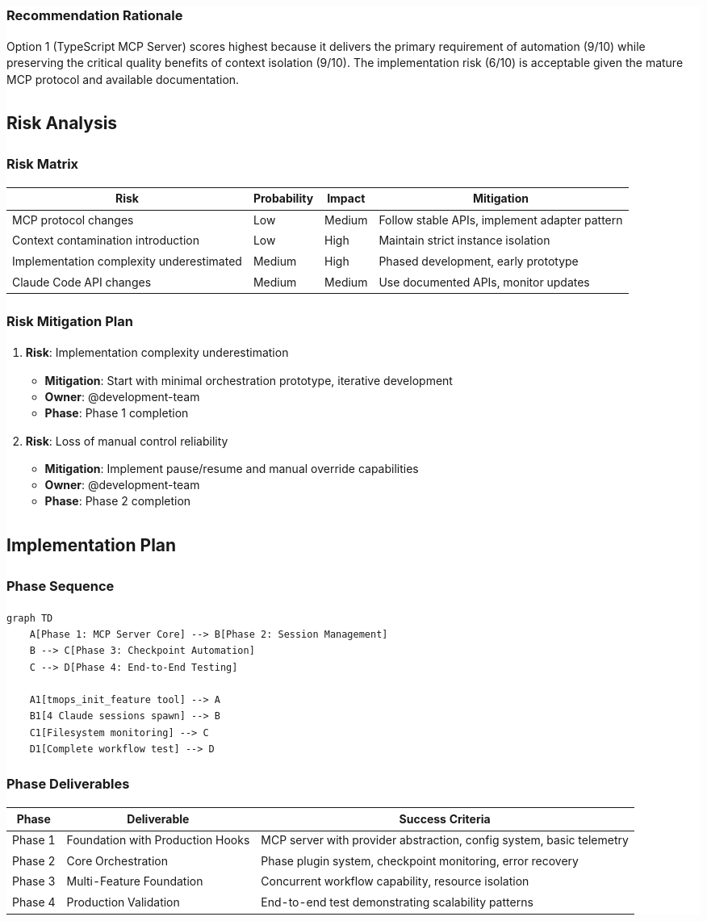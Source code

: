 
### Recommendation Rationale
Option 1 (TypeScript MCP Server) scores highest because it delivers the primary requirement of automation (9/10) while preserving the critical quality benefits of context isolation (9/10). The implementation risk (6/10) is acceptable given the mature MCP protocol and available documentation.

## Risk Analysis

### Risk Matrix
| Risk | Probability | Impact | Mitigation |
|------|-------------|--------|------------|
| MCP protocol changes | Low | Medium | Follow stable APIs, implement adapter pattern |
| Context contamination introduction | Low | High | Maintain strict instance isolation |
| Implementation complexity underestimated | Medium | High | Phased development, early prototype |
| Claude Code API changes | Medium | Medium | Use documented APIs, monitor updates |

### Risk Mitigation Plan
1. **Risk**: Implementation complexity underestimation
   - **Mitigation**: Start with minimal orchestration prototype, iterative development
   - **Owner**: @development-team
   - **Phase**: Phase 1 completion

2. **Risk**: Loss of manual control reliability
   - **Mitigation**: Implement pause/resume and manual override capabilities
   - **Owner**: @development-team
   - **Phase**: Phase 2 completion

## Implementation Plan

### Phase Sequence
```mermaid
graph TD
    A[Phase 1: MCP Server Core] --> B[Phase 2: Session Management]
    B --> C[Phase 3: Checkpoint Automation]
    C --> D[Phase 4: End-to-End Testing]
    
    A1[tmops_init_feature tool] --> A
    B1[4 Claude sessions spawn] --> B
    C1[Filesystem monitoring] --> C
    D1[Complete workflow test] --> D
```

### Phase Deliverables
| Phase | Deliverable | Success Criteria |
|-------|-------------|------------------|
| Phase 1 | Foundation with Production Hooks | MCP server with provider abstraction, config system, basic telemetry |
| Phase 2 | Core Orchestration | Phase plugin system, checkpoint monitoring, error recovery |
| Phase 3 | Multi-Feature Foundation | Concurrent workflow capability, resource isolation |
| Phase 4 | Production Validation | End-to-end test demonstrating scalability patterns |
